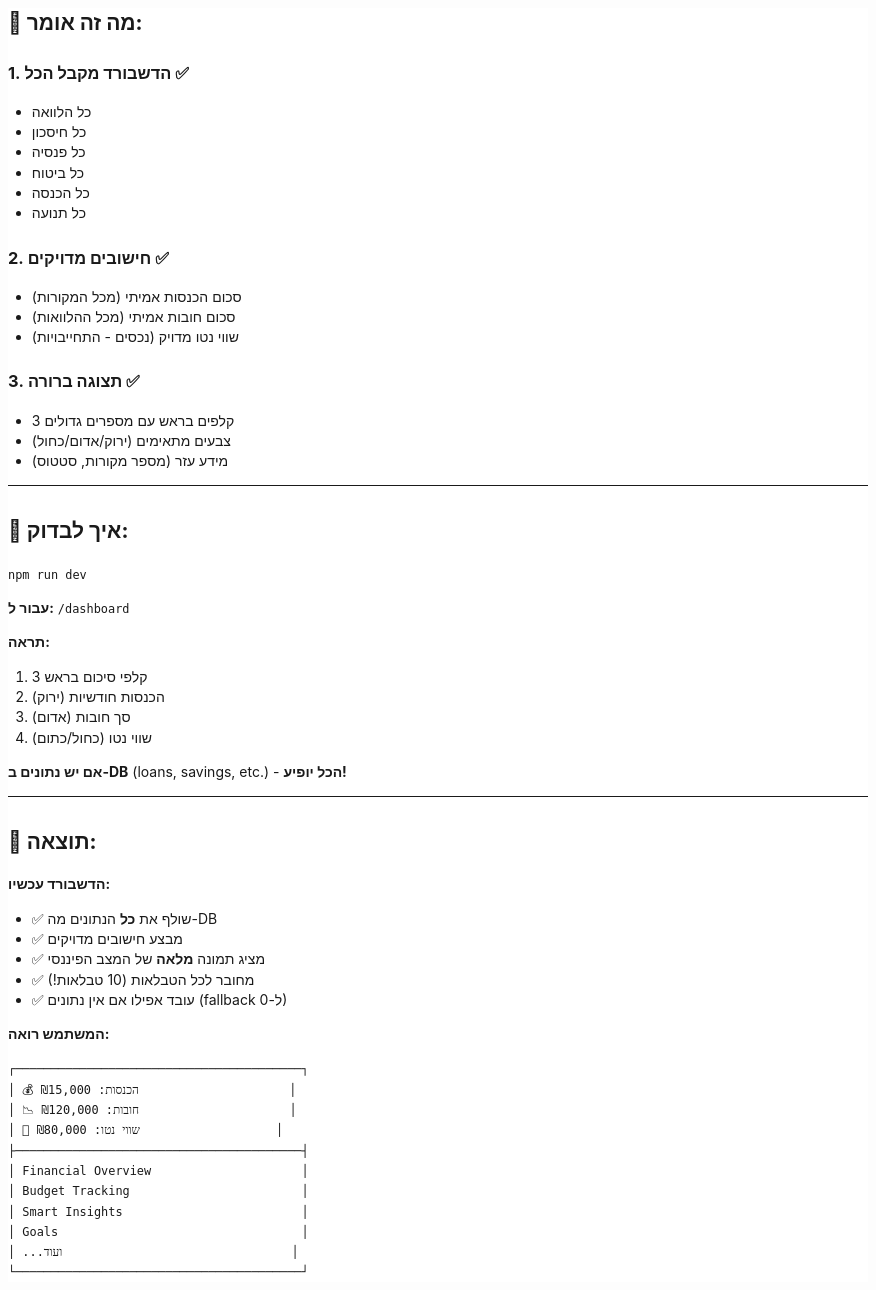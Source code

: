 
## 🎯 מה זה אומר:

### 1. **הדשבורד מקבל הכל** ✅
- כל הלוואה
- כל חיסכון
- כל פנסיה
- כל ביטוח
- כל הכנסה
- כל תנועה

### 2. **חישובים מדויקים** ✅
- סכום הכנסות אמיתי (מכל המקורות)
- סכום חובות אמיתי (מכל ההלוואות)
- שווי נטו מדויק (נכסים - התחייבויות)

### 3. **תצוגה ברורה** ✅
- 3 קלפים בראש עם מספרים גדולים
- צבעים מתאימים (ירוק/אדום/כחול)
- מידע עזר (מספר מקורות, סטטוס)

---

## 🧪 איך לבדוק:

```bash
npm run dev
```

**עבור ל:** `/dashboard`

**תראה:**
1. 3 קלפי סיכום בראש
2. הכנסות חודשיות (ירוק)
3. סך חובות (אדום)
4. שווי נטו (כחול/כתום)

**אם יש נתונים ב-DB** (loans, savings, etc.) - **הכל יופיע!**

---

## 🎉 תוצאה:

**הדשבורד עכשיו:**
- ✅ שולף את **כל** הנתונים מה-DB
- ✅ מבצע חישובים מדויקים
- ✅ מציג תמונה **מלאה** של המצב הפיננסי
- ✅ מחובר לכל הטבלאות (10 טבלאות!)
- ✅ עובד אפילו אם אין נתונים (fallback ל-0)

**המשתמש רואה:**
```
┌────────────────────────────────────────┐
│ 💰 הכנסות: ₪15,000                     │
│ 📉 חובות: ₪120,000                     │
│ 🎯 שווי נטו: ₪80,000                   │
├────────────────────────────────────────┤
│ Financial Overview                     │
│ Budget Tracking                        │
│ Smart Insights                         │
│ Goals                                  │
│ ...ועוד                                │
└────────────────────────────────────────┘
```
